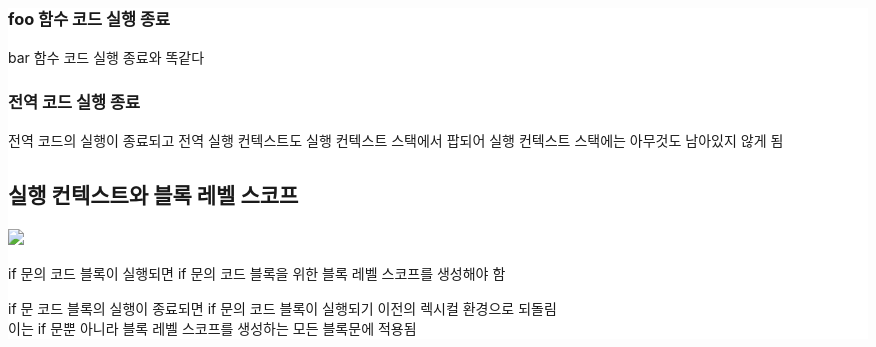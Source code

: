 ### foo 함수 코드 실행 종료

bar 함수 코드 실행 종료와 똑같다

### 전역 코드 실행 종료

전역 코드의 실행이 종료되고 전역 실행 컨텍스트도 실행 컨텍스트 스택에서 팝되어 실행 컨텍스트 스택에는 아무것도 남아있지 않게 됨

## 실행 컨텍스트와 블록 레벨 스코프

![](https://velog.velcdn.com/images/pmj9498/post/c4284ebc-c260-4151-bee9-8f80b3230e2a/image.png)

if 문의 코드 블록이 실행되면 if 문의 코드 블록을 위한 블록 레벨 스코프를 생성해야 함

if 문 코드 블록의 실행이 종료되면 if 문의 코드 블록이 실행되기 이전의 렉시컬 환경으로 되돌림  
이는 if 문뿐 아니라 블록 레벨 스코프를 생성하는 모든 블록문에 적용됨

###
